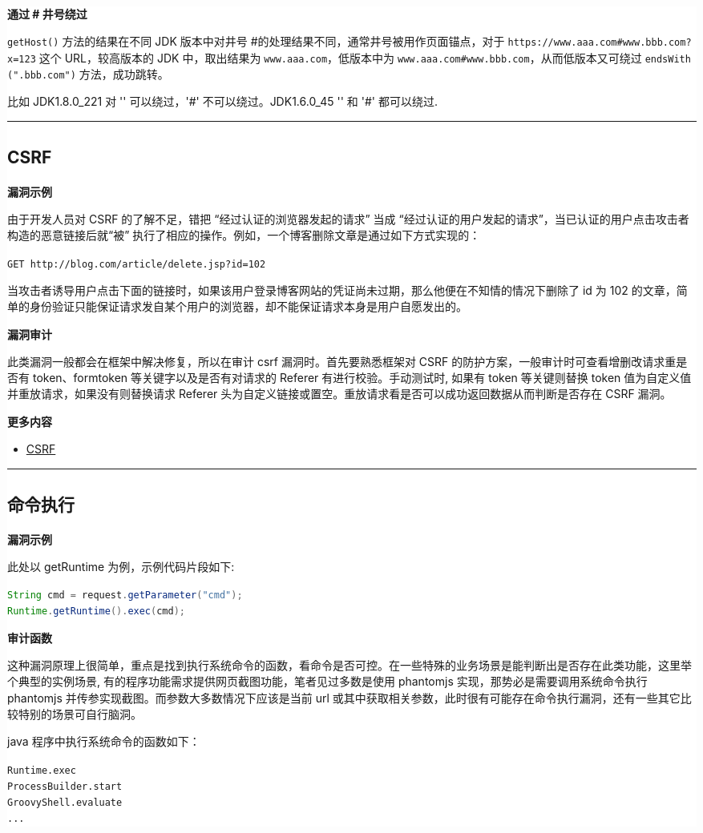 **通过 # 井号绕过**

`getHost()` 方法的结果在不同 JDK 版本中对井号 #的处理结果不同，通常井号被用作页面锚点，对于 `https://www.aaa.com#www.bbb.com?x=123` 这个 URL，较高版本的 JDK 中，取出结果为 `www.aaa.com`，低版本中为 `www.aaa.com#www.bbb.com`，从而低版本又可绕过 `endsWith(".bbb.com")` 方法，成功跳转。

比如 JDK1.8.0_221 对 '\' 可以绕过，'#' 不可以绕过。JDK1.6.0_45 '\' 和 '#' 都可以绕过.

---

## CSRF

**漏洞示例**

由于开发人员对 CSRF 的了解不足，错把 “经过认证的浏览器发起的请求” 当成 “经过认证的用户发起的请求”，当已认证的用户点击攻击者构造的恶意链接后就“被” 执行了相应的操作。例如，一个博客删除文章是通过如下方式实现的：

```
GET http://blog.com/article/delete.jsp?id=102
```

当攻击者诱导用户点击下面的链接时，如果该用户登录博客网站的凭证尚未过期，那么他便在不知情的情况下删除了 id 为 102 的文章，简单的身份验证只能保证请求发自某个用户的浏览器，却不能保证请求本身是用户自愿发出的。

**漏洞审计**

此类漏洞一般都会在框架中解决修复，所以在审计 csrf 漏洞时。首先要熟悉框架对 CSRF 的防护方案，一般审计时可查看增删改请求重是否有 token、formtoken 等关键字以及是否有对请求的 Referer 有进行校验。手动测试时, 如果有 token 等关键则替换 token 值为自定义值并重放请求，如果没有则替换请求 Referer 头为自定义链接或置空。重放请求看是否可以成功返回数据从而判断是否存在 CSRF 漏洞。

**更多内容**
- [CSRF](../../Web安全/Web_Generic/Web_Generic.md#CSRF)

---

## 命令执行

**漏洞示例**

此处以 getRuntime 为例，示例代码片段如下:

```java
String cmd = request.getParameter("cmd");
Runtime.getRuntime().exec(cmd);
```

**审计函数**

这种漏洞原理上很简单，重点是找到执行系统命令的函数，看命令是否可控。在一些特殊的业务场景是能判断出是否存在此类功能，这里举个典型的实例场景, 有的程序功能需求提供网页截图功能，笔者见过多数是使用 phantomjs 实现，那势必是需要调用系统命令执行 phantomjs 并传参实现截图。而参数大多数情况下应该是当前 url 或其中获取相关参数，此时很有可能存在命令执行漏洞，还有一些其它比较特别的场景可自行脑洞。

java 程序中执行系统命令的函数如下：

```
Runtime.exec
ProcessBuilder.start
GroovyShell.evaluate
...
```
